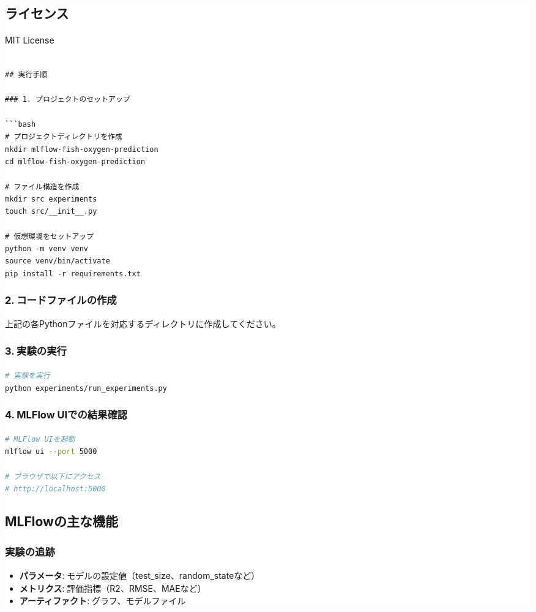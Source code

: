 ## ライセンス

MIT License
```

## 実行手順

### 1. プロジェクトのセットアップ

```bash
# プロジェクトディレクトリを作成
mkdir mlflow-fish-oxygen-prediction
cd mlflow-fish-oxygen-prediction

# ファイル構造を作成
mkdir src experiments
touch src/__init__.py

# 仮想環境をセットアップ
python -m venv venv
source venv/bin/activate
pip install -r requirements.txt
```

### 2. コードファイルの作成

上記の各Pythonファイルを対応するディレクトリに作成してください。

### 3. 実験の実行

```bash
# 実験を実行
python experiments/run_experiments.py
```

### 4. MLFlow UIでの結果確認

```bash
# MLFlow UIを起動
mlflow ui --port 5000

# ブラウザで以下にアクセス
# http://localhost:5000
```

## MLFlowの主な機能

### 実験の追跡

- **パラメータ**: モデルの設定値（test_size、random_stateなど）
- **メトリクス**: 評価指標（R2、RMSE、MAEなど）
- **アーティファクト**: グラフ、モデルファイル

